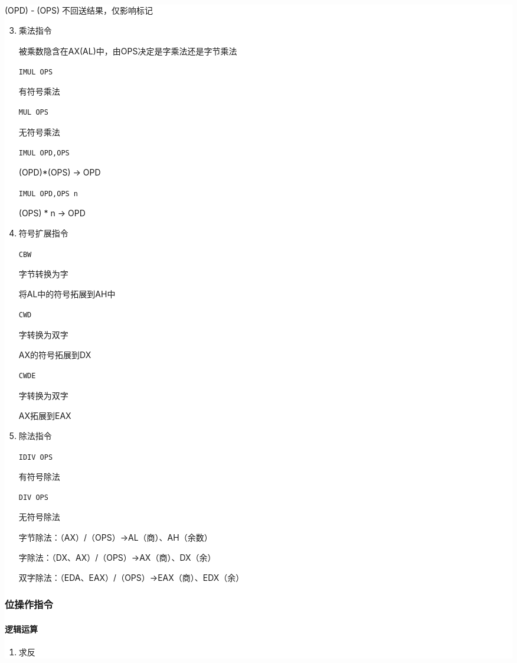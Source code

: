    (OPD) - (OPS) 不回送结果，仅影响标记

3. 乘法指令

   被乘数隐含在AX(AL)中，由OPS决定是字乘法还是字节乘法

   `IMUL OPS`

   有符号乘法

   `MUL OPS`

   无符号乘法

   `IMUL OPD,OPS`

   (OPD)*(OPS) -> OPD

   `IMUL OPD,OPS n`

   (OPS) * n -> OPD

4. 符号扩展指令

   `CBW`

   字节转换为字

   将AL中的符号拓展到AH中

   `CWD`

   字转换为双字

   AX的符号拓展到DX

   `CWDE`

   字转换为双字

   AX拓展到EAX

5. 除法指令

   `IDIV OPS`

   有符号除法

   `DIV OPS`

   无符号除法

   字节除法：（AX）/（OPS）→AL（商）、AH（余数）

   字除法：（DX、AX）/（OPS）→AX（商）、DX（余）

   双字除法：（EDA、EAX）/（OPS）→EAX（商）、EDX（余）

### 位操作指令

#### 逻辑运算

1. 求反

